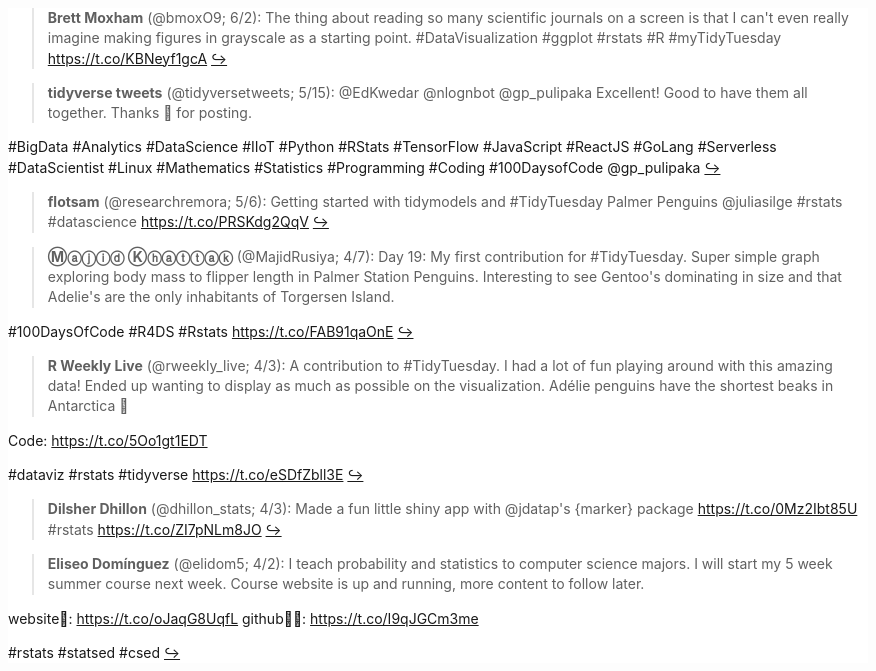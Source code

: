 


> **Brett Moxham** (@bmoxO9; 6/2): The thing about reading so many scientific journals on a screen is that I can't even really imagine making figures in grayscale as a starting point. #DataVisualization #ggplot #rstats #R #myTidyTuesday https://t.co/KBNeyf1gcA  [&#8618;](https://twitter.com/dataandme/status/1288305416452157440)




> **tidyverse tweets** (@tidyversetweets; 5/15): @EdKwedar @nlognbot @gp_pulipaka Excellent!  Good to have them all together. Thanks 🙏 for posting. 
>
 #BigData #Analytics #DataScience #IIoT #Python #RStats #TensorFlow #JavaScript #ReactJS #GoLang #Serverless #DataScientist #Linux #Mathematics #Statistics #Programming #Coding #100DaysofCode  @gp_pulipaka  [&#8618;](https://twitter.com/dataandme/status/1288288855620296705)




> **flotsam** (@researchremora; 5/6): Getting started with tidymodels and #TidyTuesday Palmer Penguins @juliasilge #rstats #datascience https://t.co/PRSKdg2QqV  [&#8618;](https://twitter.com/dataandme/status/1288266859830226947)




> **Ⓜⓐⓙⓘⓓ Ⓚⓗⓐⓣⓣⓐⓚ** (@MajidRusiya; 4/7): Day 19: My first contribution for #TidyTuesday. Super simple graph exploring body mass to flipper length in Palmer Station Penguins. Interesting to see Gentoo's dominating in size and that Adelie's are the only inhabitants of Torgersen Island.
>
#100DaysOfCode #R4DS #Rstats https://t.co/FAB91qaOnE  [&#8618;](https://twitter.com/dataandme/status/1288297815219691520)




> **R Weekly Live** (@rweekly_live; 4/3): A contribution to #TidyTuesday. I had a lot of fun playing around with this amazing data! Ended up wanting to display as much as possible on the visualization. Adélie penguins have the shortest beaks in Antarctica 🐧
>
Code: https://t.co/5Oo1gt1EDT
>
#dataviz #rstats #tidyverse https://t.co/eSDfZbll3E  [&#8618;](https://twitter.com/dataandme/status/1288310713396518914)




> **Dilsher Dhillon** (@dhillon_stats; 4/3): Made a fun little shiny app with @jdatap's {marker} package https://t.co/0Mz2Ibt85U #rstats https://t.co/ZI7pNLm8JO  [&#8618;](https://twitter.com/dataandme/status/1288277739200421888)




> **Eliseo Domínguez** (@elidom5; 4/2): I teach probability and statistics to computer science majors. I will start my 5 week summer course next week. Course website is up and running, more content to follow later.
>
website🔗: https://t.co/oJaqG8UqfL
github👩‍💻: https://t.co/I9qJGCm3me
>
#rstats #statsed #csed  [&#8618;](https://twitter.com/dataandme/status/1288305134997397504)
